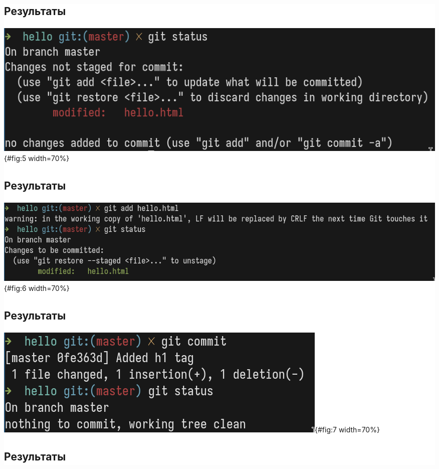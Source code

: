 ## Результаты

![Просмотр статуса после внесения изменений.](image/image05.png){#fig:5 width=70%}

## Результаты

![Индексация изменений.](image/image06.png){#fig:6 width=70%}

## Результаты

![Коммит изменений.](image/image07.png){#fig:7 width=70%}

## Результаты
